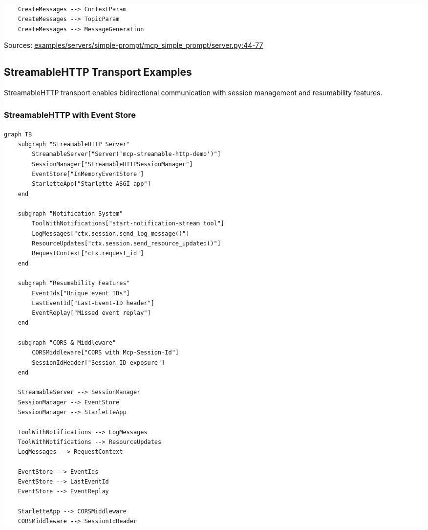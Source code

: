 ```mermaid
    CreateMessages --> ContextParam
    CreateMessages --> TopicParam
    CreateMessages --> MessageGeneration
```

Sources: [examples/servers/simple-prompt/mcp_simple_prompt/server.py:44-77]()

## StreamableHTTP Transport Examples

StreamableHTTP transport enables bidirectional communication with session management and resumability features.

### StreamableHTTP with Event Store

```mermaid
graph TB
    subgraph "StreamableHTTP Server"
        StreamableServer["Server('mcp-streamable-http-demo')"]
        SessionManager["StreamableHTTPSessionManager"]
        EventStore["InMemoryEventStore"]
        StarletteApp["Starlette ASGI app"]
    end
    
    subgraph "Notification System"
        ToolWithNotifications["start-notification-stream tool"]
        LogMessages["ctx.session.send_log_message()"]
        ResourceUpdates["ctx.session.send_resource_updated()"]
        RequestContext["ctx.request_id"]
    end
    
    subgraph "Resumability Features"
        EventIds["Unique event IDs"]
        LastEventId["Last-Event-ID header"]
        EventReplay["Missed event replay"]
    end
    
    subgraph "CORS & Middleware"
        CORSMiddleware["CORS with Mcp-Session-Id"]
        SessionIdHeader["Session ID exposure"]
    end
    
    StreamableServer --> SessionManager
    SessionManager --> EventStore
    SessionManager --> StarletteApp
    
    ToolWithNotifications --> LogMessages
    ToolWithNotifications --> ResourceUpdates
    LogMessages --> RequestContext
    
    EventStore --> EventIds
    EventStore --> LastEventId
    EventStore --> EventReplay
    
    StarletteApp --> CORSMiddleware
    CORSMiddleware --> SessionIdHeader
```
